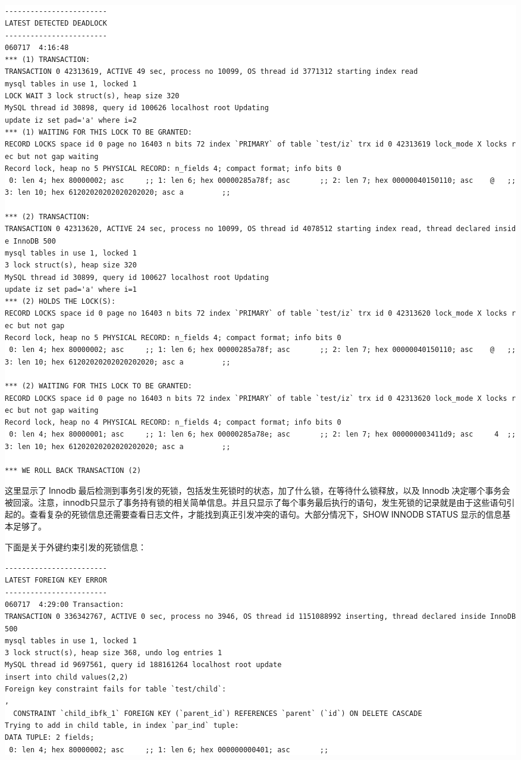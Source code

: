 ```
------------------------
LATEST DETECTED DEADLOCK
------------------------
060717  4:16:48
*** (1) TRANSACTION:
TRANSACTION 0 42313619, ACTIVE 49 sec, process no 10099, OS thread id 3771312 starting index read
mysql tables in use 1, locked 1
LOCK WAIT 3 lock struct(s), heap size 320
MySQL thread id 30898, query id 100626 localhost root Updating
update iz set pad='a' where i=2
*** (1) WAITING FOR THIS LOCK TO BE GRANTED:
RECORD LOCKS space id 0 page no 16403 n bits 72 index `PRIMARY` of table `test/iz` trx id 0 42313619 lock_mode X locks rec but not gap waiting
Record lock, heap no 5 PHYSICAL RECORD: n_fields 4; compact format; info bits 0
 0: len 4; hex 80000002; asc     ;; 1: len 6; hex 00000285a78f; asc       ;; 2: len 7; hex 00000040150110; asc    @   ;; 3: len 10; hex 61202020202020202020; asc a         ;;
 
*** (2) TRANSACTION:
TRANSACTION 0 42313620, ACTIVE 24 sec, process no 10099, OS thread id 4078512 starting index read, thread declared inside InnoDB 500
mysql tables in use 1, locked 1
3 lock struct(s), heap size 320
MySQL thread id 30899, query id 100627 localhost root Updating
update iz set pad='a' where i=1
*** (2) HOLDS THE LOCK(S):
RECORD LOCKS space id 0 page no 16403 n bits 72 index `PRIMARY` of table `test/iz` trx id 0 42313620 lock_mode X locks rec but not gap
Record lock, heap no 5 PHYSICAL RECORD: n_fields 4; compact format; info bits 0
 0: len 4; hex 80000002; asc     ;; 1: len 6; hex 00000285a78f; asc       ;; 2: len 7; hex 00000040150110; asc    @   ;; 3: len 10; hex 61202020202020202020; asc a         ;;
 
*** (2) WAITING FOR THIS LOCK TO BE GRANTED:
RECORD LOCKS space id 0 page no 16403 n bits 72 index `PRIMARY` of table `test/iz` trx id 0 42313620 lock_mode X locks rec but not gap waiting
Record lock, heap no 4 PHYSICAL RECORD: n_fields 4; compact format; info bits 0
 0: len 4; hex 80000001; asc     ;; 1: len 6; hex 00000285a78e; asc       ;; 2: len 7; hex 000000003411d9; asc     4  ;; 3: len 10; hex 61202020202020202020; asc a         ;;
 
*** WE ROLL BACK TRANSACTION (2)
```

这里显示了 Innodb 最后检测到事务引发的死锁，包括发生死锁时的状态，加了什么锁，在等待什么锁释放，以及 Innodb  决定哪个事务会被回滚。注意，innodb只显示了事务持有锁的相关简单信息。并且只显示了每个事务最后执行的语句，发生死锁的记录就是由于这些语句引起的。查看复杂的死锁信息还需要查看日志文件，才能找到真正引发冲突的语句。大部分情况下，SHOW INNODB STATUS 显示的信息基本足够了。

下面是关于外键约束引发的死锁信息：

```
------------------------
LATEST FOREIGN KEY ERROR
------------------------
060717  4:29:00 Transaction:
TRANSACTION 0 336342767, ACTIVE 0 sec, process no 3946, OS thread id 1151088992 inserting, thread declared inside InnoDB 500
mysql tables in use 1, locked 1
3 lock struct(s), heap size 368, undo log entries 1
MySQL thread id 9697561, query id 188161264 localhost root update
insert into child values(2,2)
Foreign key constraint fails for table `test/child`:
,
  CONSTRAINT `child_ibfk_1` FOREIGN KEY (`parent_id`) REFERENCES `parent` (`id`) ON DELETE CASCADE
Trying to add in child table, in index `par_ind` tuple:
DATA TUPLE: 2 fields;
 0: len 4; hex 80000002; asc     ;; 1: len 6; hex 000000000401; asc       ;;
```